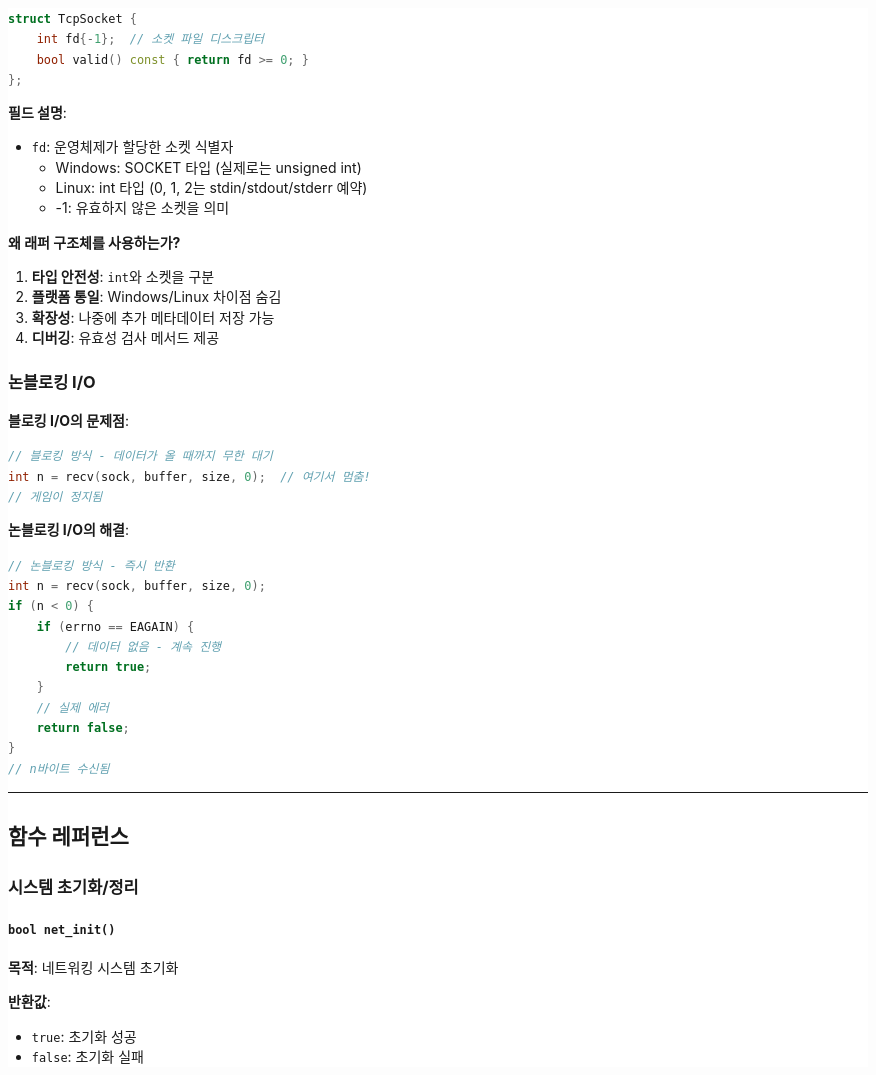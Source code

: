 ```cpp
struct TcpSocket {
    int fd{-1};  // 소켓 파일 디스크립터
    bool valid() const { return fd >= 0; }
};
```

**필드 설명**:
- `fd`: 운영체제가 할당한 소켓 식별자
  - Windows: SOCKET 타입 (실제로는 unsigned int)
  - Linux: int 타입 (0, 1, 2는 stdin/stdout/stderr 예약)
  - -1: 유효하지 않은 소켓을 의미

**왜 래퍼 구조체를 사용하는가?**
1. **타입 안전성**: `int`와 소켓을 구분
2. **플랫폼 통일**: Windows/Linux 차이점 숨김
3. **확장성**: 나중에 추가 메타데이터 저장 가능
4. **디버깅**: 유효성 검사 메서드 제공

### 논블로킹 I/O

**블로킹 I/O의 문제점**:
```cpp
// 블로킹 방식 - 데이터가 올 때까지 무한 대기
int n = recv(sock, buffer, size, 0);  // 여기서 멈춤!
// 게임이 정지됨
```

**논블로킹 I/O의 해결**:
```cpp
// 논블로킹 방식 - 즉시 반환
int n = recv(sock, buffer, size, 0);
if (n < 0) {
    if (errno == EAGAIN) {
        // 데이터 없음 - 계속 진행
        return true;
    }
    // 실제 에러
    return false;
}
// n바이트 수신됨
```

---

## 함수 레퍼런스

### 시스템 초기화/정리

#### `bool net_init()`

**목적**: 네트워킹 시스템 초기화

**반환값**:
- `true`: 초기화 성공
- `false`: 초기화 실패

